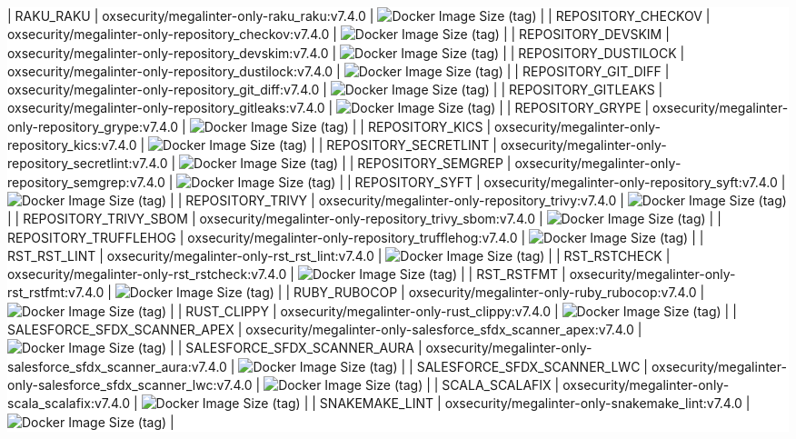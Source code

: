 | RAKU_RAKU                         | oxsecurity/megalinter-only-raku_raku:v7.4.0                         |             ![Docker Image Size (tag)](https://img.shields.io/docker/image-size/oxsecurity/megalinter-only-raku_raku/v7.4.0)             |
| REPOSITORY_CHECKOV                | oxsecurity/megalinter-only-repository_checkov:v7.4.0                |        ![Docker Image Size (tag)](https://img.shields.io/docker/image-size/oxsecurity/megalinter-only-repository_checkov/v7.4.0)         |
| REPOSITORY_DEVSKIM                | oxsecurity/megalinter-only-repository_devskim:v7.4.0                |        ![Docker Image Size (tag)](https://img.shields.io/docker/image-size/oxsecurity/megalinter-only-repository_devskim/v7.4.0)         |
| REPOSITORY_DUSTILOCK              | oxsecurity/megalinter-only-repository_dustilock:v7.4.0              |       ![Docker Image Size (tag)](https://img.shields.io/docker/image-size/oxsecurity/megalinter-only-repository_dustilock/v7.4.0)        |
| REPOSITORY_GIT_DIFF               | oxsecurity/megalinter-only-repository_git_diff:v7.4.0               |        ![Docker Image Size (tag)](https://img.shields.io/docker/image-size/oxsecurity/megalinter-only-repository_git_diff/v7.4.0)        |
| REPOSITORY_GITLEAKS               | oxsecurity/megalinter-only-repository_gitleaks:v7.4.0               |        ![Docker Image Size (tag)](https://img.shields.io/docker/image-size/oxsecurity/megalinter-only-repository_gitleaks/v7.4.0)        |
| REPOSITORY_GRYPE                  | oxsecurity/megalinter-only-repository_grype:v7.4.0                  |         ![Docker Image Size (tag)](https://img.shields.io/docker/image-size/oxsecurity/megalinter-only-repository_grype/v7.4.0)          |
| REPOSITORY_KICS                   | oxsecurity/megalinter-only-repository_kics:v7.4.0                   |          ![Docker Image Size (tag)](https://img.shields.io/docker/image-size/oxsecurity/megalinter-only-repository_kics/v7.4.0)          |
| REPOSITORY_SECRETLINT             | oxsecurity/megalinter-only-repository_secretlint:v7.4.0             |       ![Docker Image Size (tag)](https://img.shields.io/docker/image-size/oxsecurity/megalinter-only-repository_secretlint/v7.4.0)       |
| REPOSITORY_SEMGREP                | oxsecurity/megalinter-only-repository_semgrep:v7.4.0                |        ![Docker Image Size (tag)](https://img.shields.io/docker/image-size/oxsecurity/megalinter-only-repository_semgrep/v7.4.0)         |
| REPOSITORY_SYFT                   | oxsecurity/megalinter-only-repository_syft:v7.4.0                   |          ![Docker Image Size (tag)](https://img.shields.io/docker/image-size/oxsecurity/megalinter-only-repository_syft/v7.4.0)          |
| REPOSITORY_TRIVY                  | oxsecurity/megalinter-only-repository_trivy:v7.4.0                  |         ![Docker Image Size (tag)](https://img.shields.io/docker/image-size/oxsecurity/megalinter-only-repository_trivy/v7.4.0)          |
| REPOSITORY_TRIVY_SBOM             | oxsecurity/megalinter-only-repository_trivy_sbom:v7.4.0             |       ![Docker Image Size (tag)](https://img.shields.io/docker/image-size/oxsecurity/megalinter-only-repository_trivy_sbom/v7.4.0)       |
| REPOSITORY_TRUFFLEHOG             | oxsecurity/megalinter-only-repository_trufflehog:v7.4.0             |       ![Docker Image Size (tag)](https://img.shields.io/docker/image-size/oxsecurity/megalinter-only-repository_trufflehog/v7.4.0)       |
| RST_RST_LINT                      | oxsecurity/megalinter-only-rst_rst_lint:v7.4.0                      |           ![Docker Image Size (tag)](https://img.shields.io/docker/image-size/oxsecurity/megalinter-only-rst_rst_lint/v7.4.0)            |
| RST_RSTCHECK                      | oxsecurity/megalinter-only-rst_rstcheck:v7.4.0                      |           ![Docker Image Size (tag)](https://img.shields.io/docker/image-size/oxsecurity/megalinter-only-rst_rstcheck/v7.4.0)            |
| RST_RSTFMT                        | oxsecurity/megalinter-only-rst_rstfmt:v7.4.0                        |            ![Docker Image Size (tag)](https://img.shields.io/docker/image-size/oxsecurity/megalinter-only-rst_rstfmt/v7.4.0)             |
| RUBY_RUBOCOP                      | oxsecurity/megalinter-only-ruby_rubocop:v7.4.0                      |           ![Docker Image Size (tag)](https://img.shields.io/docker/image-size/oxsecurity/megalinter-only-ruby_rubocop/v7.4.0)            |
| RUST_CLIPPY                       | oxsecurity/megalinter-only-rust_clippy:v7.4.0                       |            ![Docker Image Size (tag)](https://img.shields.io/docker/image-size/oxsecurity/megalinter-only-rust_clippy/v7.4.0)            |
| SALESFORCE_SFDX_SCANNER_APEX      | oxsecurity/megalinter-only-salesforce_sfdx_scanner_apex:v7.4.0      |   ![Docker Image Size (tag)](https://img.shields.io/docker/image-size/oxsecurity/megalinter-only-salesforce_sfdx_scanner_apex/v7.4.0)    |
| SALESFORCE_SFDX_SCANNER_AURA      | oxsecurity/megalinter-only-salesforce_sfdx_scanner_aura:v7.4.0      |   ![Docker Image Size (tag)](https://img.shields.io/docker/image-size/oxsecurity/megalinter-only-salesforce_sfdx_scanner_aura/v7.4.0)    |
| SALESFORCE_SFDX_SCANNER_LWC       | oxsecurity/megalinter-only-salesforce_sfdx_scanner_lwc:v7.4.0       |    ![Docker Image Size (tag)](https://img.shields.io/docker/image-size/oxsecurity/megalinter-only-salesforce_sfdx_scanner_lwc/v7.4.0)    |
| SCALA_SCALAFIX                    | oxsecurity/megalinter-only-scala_scalafix:v7.4.0                    |          ![Docker Image Size (tag)](https://img.shields.io/docker/image-size/oxsecurity/megalinter-only-scala_scalafix/v7.4.0)           |
| SNAKEMAKE_LINT                    | oxsecurity/megalinter-only-snakemake_lint:v7.4.0                    |          ![Docker Image Size (tag)](https://img.shields.io/docker/image-size/oxsecurity/megalinter-only-snakemake_lint/v7.4.0)           |